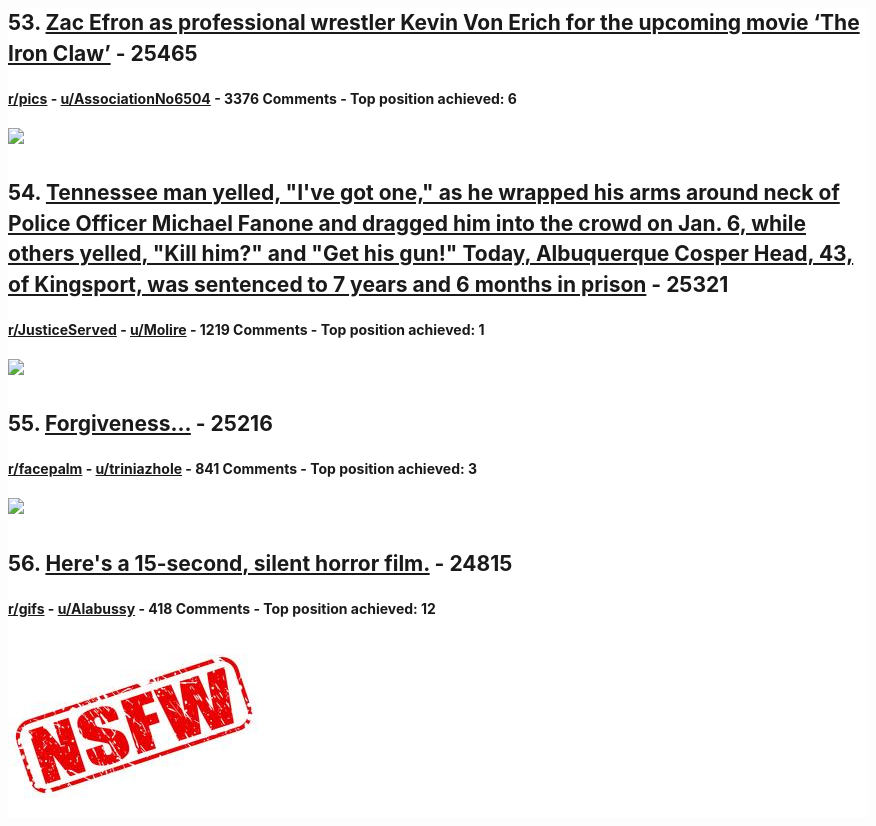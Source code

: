 ## 53. [Zac Efron as professional wrestler Kevin Von Erich for the upcoming movie ‘The Iron Claw’](http://reddit.com/r/pics/comments/yeyojs/zac_efron_as_professional_wrestler_kevin_von/) - 25465
#### [r/pics](http://reddit.com/r/pics) - [u/AssociationNo6504](http://reddit.com/u/AssociationNo6504) - 3376 Comments - Top position achieved: 6

<a href="https://i.redd.it/6lzmzr4d0ew91.jpg"><img src="https://b.thumbs.redditmedia.com/o3Tk7GwghCcmQRZ_M2gJMRm1O-YDXPIje-m81nMz_IE.jpg"></img></a>

## 54. [Tennessee man yelled, "I've got one," as he wrapped his arms around neck of Police Officer Michael Fanone and dragged him into the crowd on Jan. 6, while others yelled, "Kill him?" and "Get his gun!" Today, Albuquerque Cosper Head, 43, of Kingsport, was sentenced to 7 years and 6 months in prison](http://reddit.com/r/JusticeServed/comments/yf4mn8/tennessee_man_yelled_ive_got_one_as_he_wrapped/) - 25321
#### [r/JusticeServed](http://reddit.com/r/JusticeServed) - [u/Molire](http://reddit.com/u/Molire) - 1219 Comments - Top position achieved: 1

<a href="https://apnews.com/article/capitol-siege-prisons-amy-berman-jackson-government-and-politics-1b8f9881a4c4ed81c503157a682aff51"><img src="https://b.thumbs.redditmedia.com/vY8EOV8flkmVRccaEdt7dOfLaTIwpbGEHTg1h4xtrrE.jpg"></img></a>

## 55. [Forgiveness...](http://reddit.com/r/facepalm/comments/yf6kq4/forgiveness/) - 25216
#### [r/facepalm](http://reddit.com/r/facepalm) - [u/triniazhole](http://reddit.com/u/triniazhole) - 841 Comments - Top position achieved: 3

<a href="https://i.redd.it/lehpuxcc2hw91.jpg"><img src="https://b.thumbs.redditmedia.com/CHgpF8yVe_XUfeiNnuKAPZ_1O8E75eXrqyqSOzkZbiE.jpg"></img></a>

## 56. [Here's a 15-second, silent horror film.](http://reddit.com/r/gifs/comments/yezo76/heres_a_15second_silent_horror_film/) - 24815
#### [r/gifs](http://reddit.com/r/gifs) - [u/Alabussy](http://reddit.com/u/Alabussy) - 418 Comments - Top position achieved: 12

<a href="https://i.imgur.com/SFW44yW.gifv"><img src="https://github.com/mgerb/top-of-reddit/raw/master/nsfw.jpg"></img></a>
